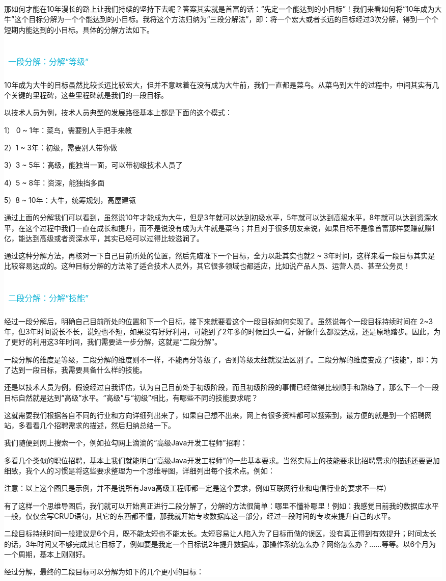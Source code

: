 那如何才能在10年漫长的路上让我们持续的坚持下去呢？答案其实就是首富的话：“先定一个能达到的小目标”！我们来看如何将“10年成为大牛”这个目标分解为一个个能达到的小目标。我将这个方法归纳为“三段分解法”，即：将一个宏大或者长远的目标经过3次分解，得到一个个短期内能达到的小目标。具体的分解方法如下。

<section class="h3" style="box-sizing: border-box; height: 34px; margin-top: 40px; margin-right: 8px; margin-left: 8px; font-size: 16px; color: rgb(25, 182, 215); text-align: left;"><span style="height: 1px; display: block; background-image: url(&quot;http://mmbiz.qpic.cn/mmbiz_jpg/YriaiaJPb26VPFo01cxjRSSKMeV4WfspyqjQHGS9BoQMNm9bibWnBDJEupMXo3sPL2p4LnwXaqAuE8HxzHzesfePw/0?wx_fmt=jpeg&quot;); background-position: left top; background-repeat: no-repeat; background-attachment: initial; background-origin: initial; background-clip: initial; background-size: 100%;"></span>一段分解：分解“等级”</section>

10年成为大牛的目标虽然比较长远比较宏大，但并不意味着在没有成为大牛前，我们一直都是菜鸟。从菜鸟到大牛的过程中，中间其实有几个关键的里程碑，这些里程碑就是我们的一段目标。

以技术人员为例，技术人员典型的发展路径基本上都是下面的这个模式：

1） 0 ~ 1年：菜鸟，需要别人手把手来教

2）1 ~ 3年：初级，需要别人带你做

3）3 ~ 5年：高级，能独当一面，可以带初级技术人员了

4）5 ~ 8年：资深，能独挡多面

5）8 ~ 10年：大牛，统筹规划，高屋建瓴

通过上面的分解我们可以看到，虽然说10年才能成为大牛，但是3年就可以达到初级水平，5年就可以达到高级水平，8年就可以达到资深水平，在这个过程中我们一直在成长和提升，而不是说没有成为大牛就是菜鸟；并且对于很多朋友来说，如果目标不是像首富那样要赚就赚1亿，能达到高级或者资深水平，其实已经可以过得比较滋润了。

通过这种分解方法，再核对一下自己目前所处的位置，然后先瞄准下一个目标，全力以赴其实也就2 ~ 3年时间，这样来看一段目标其实是比较容易达成的。这种目标分解的方法除了适合技术人员外，其它很多领域也都适应，比如说产品人员、运营人员、甚至公务员！

<section class="h3" style="box-sizing: border-box; height: 34px; margin-top: 40px; margin-right: 8px; margin-left: 8px; font-size: 16px; color: rgb(25, 182, 215); text-align: left;"><span style="height: 1px; display: block; background-image: url(&quot;http://mmbiz.qpic.cn/mmbiz_jpg/YriaiaJPb26VPFo01cxjRSSKMeV4WfspyqjQHGS9BoQMNm9bibWnBDJEupMXo3sPL2p4LnwXaqAuE8HxzHzesfePw/0?wx_fmt=jpeg&quot;); background-position: left top; background-repeat: no-repeat; background-attachment: initial; background-origin: initial; background-clip: initial; background-size: 100%;"></span>二段分解：分解“技能”</section>

经过一段分解后，明确自己目前所处的位置和下一个目标，接下来就要看这个一段目标如何实现了。虽然说每个一段目标持续时间在 2~3年，但3年时间说长不长，说短也不短，如果没有好好利用，可能到了2年多的时候回头一看，好像什么都没达成，还是原地踏步。因此，为了更好的利用这3年时间，我们需要进一步分解，这就是“二段分解”。

一段分解的维度是等级，二段分解的维度则不一样，不能再分等级了，否则等级太细就没法区别了。二段分解的维度变成了“技能”，即：为了达到一段目标，我需要具备什么样的技能。

还是以技术人员为例，假设经过自我评估，认为自己目前处于初级阶段，而且初级阶段的事情已经做得比较顺手和熟练了，那么下一个一段目标自然就是达到“高级”水平。“高级”与“初级”相比，有哪些不同的技能要求呢？

这就需要我们根据各自不同的行业和方向详细列出来了，如果自己想不出来，网上有很多资料都可以搜索到，最方便的就是到一个招聘网站，多看看几个招聘需求的描述，然后归纳总结一下。

我们随便到网上搜索一个，例如拉勾网上滴滴的“高级Java开发工程师”招聘：

多看几个类似的职位招聘，基本上我们就能明白“高级Java开发工程师”的一些基本要求。当然实际上的技能要求比招聘需求的描述还要更加细致，我个人的习惯是将这些要求整理为一个思维导图，详细列出每个技术点。例如：

注意：以上这个图只是示例，并不是说所有Java高级工程师都一定是这个要求，例如互联网行业和电信行业的要求不一样）

有了这样一个思维导图后，我们就可以开始真正进行二段分解了，分解的方法很简单：哪里不懂补哪里！例如：我感觉目前我的数据库水平一般，仅仅会写CRUD语句，其它的东西都不懂，那我就开始专攻数据库这一部分，经过一段时间的专攻来提升自己的水平。

二段目标持续时间一般建议是6个月，既不能太短也不能太长。太短容易让人陷入为了目标而做的误区，没有真正得到有效提升；时间太长的话，3年时间又不够完成其它目标了，例如要是我定一个目标说2年提升数据库，那操作系统怎么办？网络怎么办？……等等。以6个月为一个周期，基本上刚刚好。

经过分解，最终的二段目标可以分解为如下的几个更小的目标：
